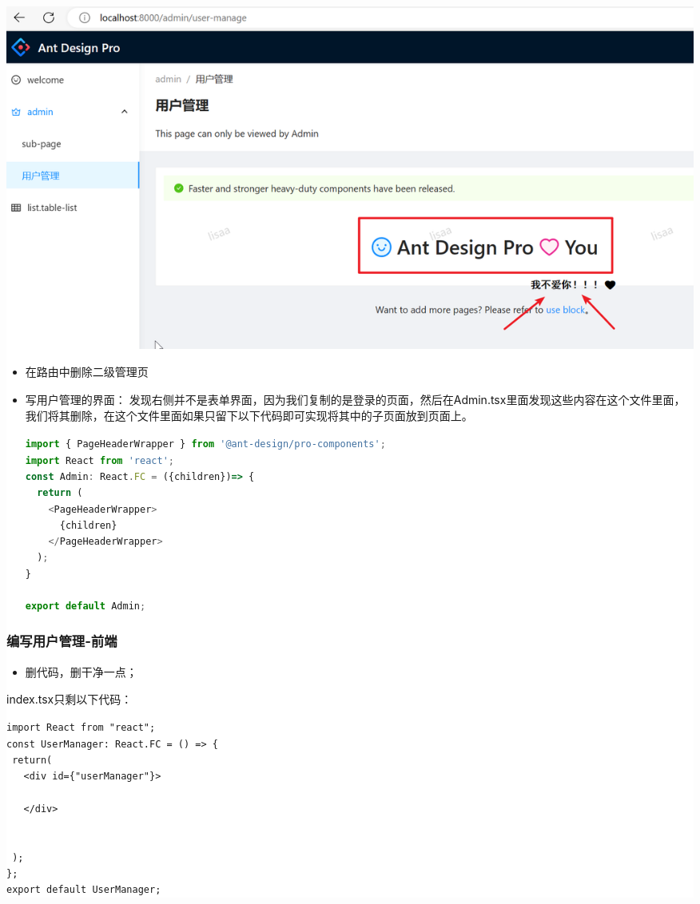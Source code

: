



![1675952104407](usercenter.assets/1675952104407.png)





* 在路由中删除二级管理页

* 写用户管理的界面： 发现右侧并不是表单界面，因为我们复制的是登录的页面，然后在Admin.tsx里面发现这些内容在这个文件里面，我们将其删除，在这个文件里面如果只留下以下代码即可实现将其中的子页面放到页面上。

  ```ts
  import { PageHeaderWrapper } from '@ant-design/pro-components';
  import React from 'react';
  const Admin: React.FC = ({children})=> {
    return (
      <PageHeaderWrapper>
        {children}
      </PageHeaderWrapper>
    );
  }
  
  export default Admin;
  ```

### 编写用户管理-前端

* 删代码，删干净一点；

index.tsx只剩以下代码：

```react
import React from "react";
const UserManager: React.FC = () => {
 return(
   <div id={"userManager"}>

   </div>


 );
};
export default UserManager;
```
